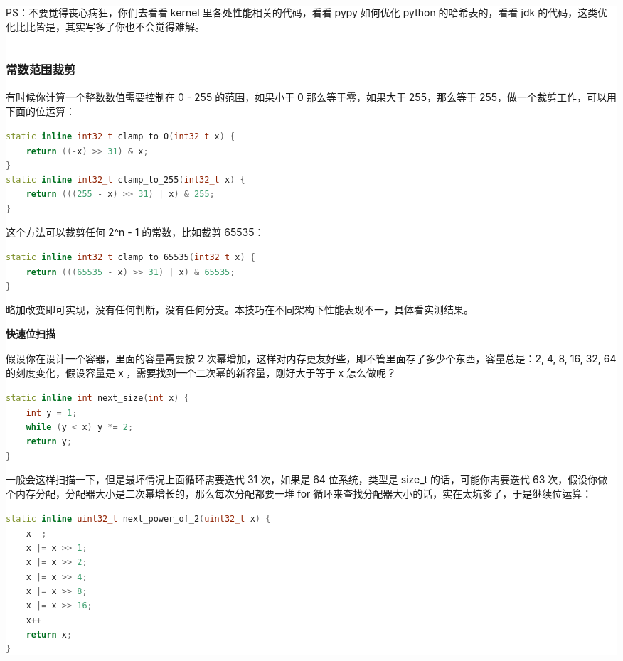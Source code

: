 PS：不要觉得丧心病狂，你们去看看 kernel 里各处性能相关的代码，看看 pypy 如何优化 python 的哈希表的，看看 jdk 的代码，这类优化比比皆是，其实写多了你也不会觉得难解。

---





### 常数范围裁剪

有时候你计算一个整数数值需要控制在 0 - 255 的范围，如果小于 0 那么等于零，如果大于 255，那么等于 255，做一个裁剪工作，可以用下面的位运算：

```cpp
static inline int32_t clamp_to_0(int32_t x) { 
	return ((-x) >> 31) & x; 
}
static inline int32_t clamp_to_255(int32_t x) {
	return (((255 - x) >> 31) | x) & 255;
}
```

这个方法可以裁剪任何 2^n - 1 的常数，比如裁剪 65535：

```cpp
static inline int32_t clamp_to_65535(int32_t x) {
	return (((65535 - x) >> 31) | x) & 65535;
}
```

略加改变即可实现，没有任何判断，没有任何分支。本技巧在不同架构下性能表现不一，具体看实测结果。

**快速位扫描**

假设你在设计一个容器，里面的容量需要按 2 次幂增加，这样对内存更友好些，即不管里面存了多少个东西，容量总是：2, 4, 8, 16, 32, 64 的刻度变化，假设容量是 x ，需要找到一个二次幂的新容量，刚好大于等于 x 怎么做呢？

```cpp
static inline int next_size(int x) {
    int y = 1;
    while (y < x) y *= 2;
    return y;
}
```

一般会这样扫描一下，但是最坏情况上面循环需要迭代 31 次，如果是 64 位系统，类型是 size_t 的话，可能你需要迭代 63 次，假设你做个内存分配，分配器大小是二次幂增长的，那么每次分配都要一堆 for 循环来查找分配器大小的话，实在太坑爹了，于是继续位运算：

```cpp
static inline uint32_t next_power_of_2(uint32_t x) {
    x--;
    x |= x >> 1; 
    x |= x >> 2; 
    x |= x >> 4; 
    x |= x >> 8; 
    x |= x >> 16; 
    x++
    return x;
}
```
